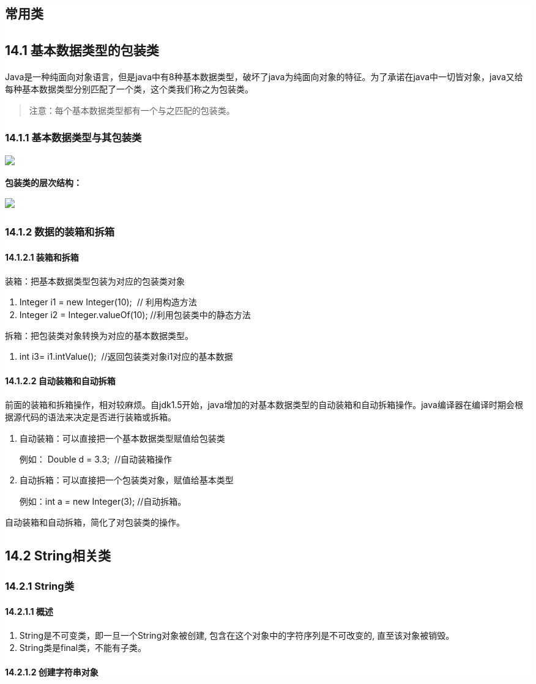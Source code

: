 ## 常用类

## 14.1 基本数据类型的包装类

​	Java是一种纯面向对象语言，但是java中有8种基本数据类型，破坏了java为纯面向对象的特征。为了承诺在java中一切皆对象，java又给每种基本数据类型分别匹配了一个类，这个类我们称之为包装类。

>注意：每个基本数据类型都有一个与之匹配的包装类。

### 14.1.1 基本数据类型与其包装类

![](http://ojx4zwltq.bkt.clouddn.com/17-2-9/7352646-file_1486600515802_2c5d.png)

**包装类的层次结构：**

![](http://ojx4zwltq.bkt.clouddn.com/17-2-9/3135766-file_1486600582531_13f7.png)

### 14.1.2 数据的装箱和拆箱

#### 14.1.2.1 装箱和拆箱

装箱：把基本数据类型包装为对应的包装类对象 

1. Integer i1 = new Integer(10);  // 利用构造方法
2. Integer i2 = Integer.valueOf(10); //利用包装类中的静态方法

拆箱：把包装类对象转换为对应的基本数据类型。

1. int i3= i1.intValue();  //返回包装类对象i1对应的基本数据

#### 14.1.2.2 自动装箱和自动拆箱

前面的装箱和拆箱操作，相对较麻烦。自jdk1.5开始，java增加的对基本数据类型的自动装箱和自动拆箱操作。java编译器在编译时期会根据源代码的语法来决定是否进行装箱或拆箱。

1. 自动装箱：可以直接把一个基本数据类型赋值给包装类

   例如： Double d = 3.3;  //自动装箱操作

2. 自动拆箱：可以直接把一个包装类对象，赋值给基本类型

   例如：int a = new Integer(3); //自动拆箱。

自动装箱和自动拆箱，简化了对包装类的操作。

## 14.2 String相关类

### 14.2.1 String类

#### 14.2.1.1 概述

1. String是不可变类，即一旦一个String对象被创建, 包含在这个对象中的字符序列是不可改变的, 直至该对象被销毁。 
2. String类是final类，不能有子类。

#### 14.2.1.2 创建字符串对象
